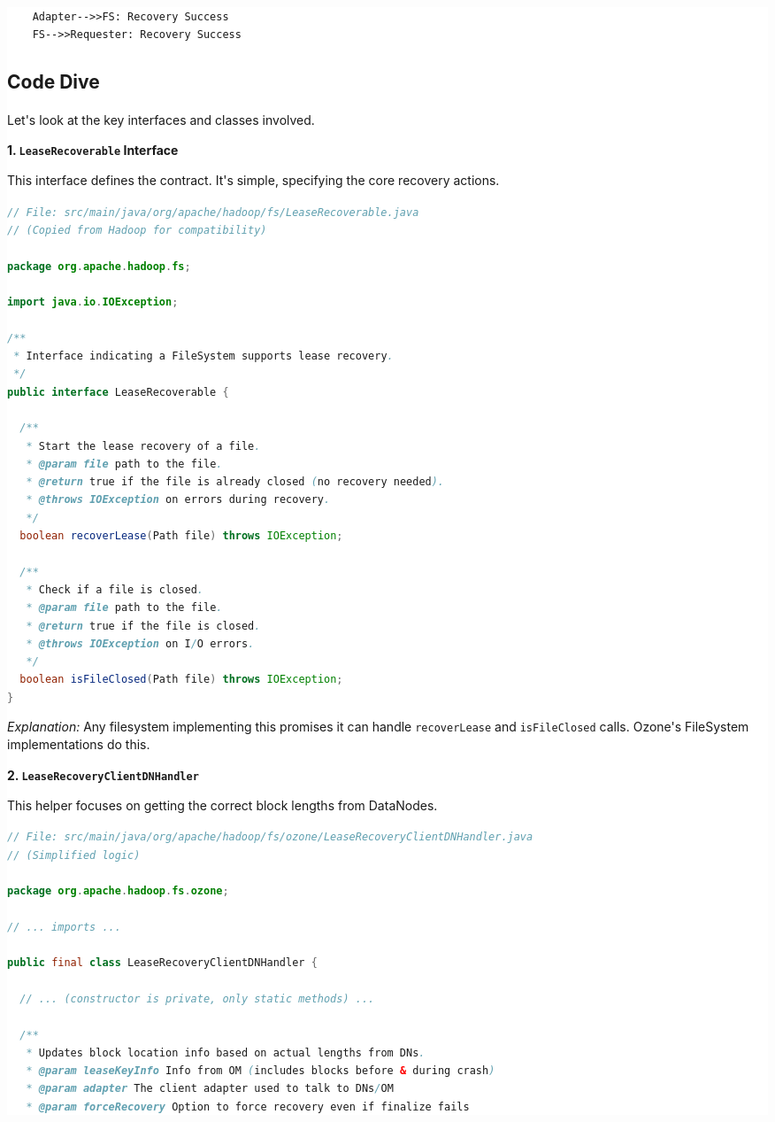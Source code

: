```mermaid
    Adapter-->>FS: Recovery Success
    FS-->>Requester: Recovery Success
```

## Code Dive

Let's look at the key interfaces and classes involved.

**1. `LeaseRecoverable` Interface**

This interface defines the contract. It's simple, specifying the core recovery actions.

```java
// File: src/main/java/org/apache/hadoop/fs/LeaseRecoverable.java
// (Copied from Hadoop for compatibility)

package org.apache.hadoop.fs;

import java.io.IOException;

/**
 * Interface indicating a FileSystem supports lease recovery.
 */
public interface LeaseRecoverable {

  /**
   * Start the lease recovery of a file.
   * @param file path to the file.
   * @return true if the file is already closed (no recovery needed).
   * @throws IOException on errors during recovery.
   */
  boolean recoverLease(Path file) throws IOException;

  /**
   * Check if a file is closed.
   * @param file path to the file.
   * @return true if the file is closed.
   * @throws IOException on I/O errors.
   */
  boolean isFileClosed(Path file) throws IOException;
}
```
*Explanation:* Any filesystem implementing this promises it can handle `recoverLease` and `isFileClosed` calls. Ozone's FileSystem implementations do this.

**2. `LeaseRecoveryClientDNHandler`**

This helper focuses on getting the correct block lengths from DataNodes.

```java
// File: src/main/java/org/apache/hadoop/fs/ozone/LeaseRecoveryClientDNHandler.java
// (Simplified logic)

package org.apache.hadoop.fs.ozone;

// ... imports ...

public final class LeaseRecoveryClientDNHandler {

  // ... (constructor is private, only static methods) ...

  /**
   * Updates block location info based on actual lengths from DNs.
   * @param leaseKeyInfo Info from OM (includes blocks before & during crash)
   * @param adapter The client adapter used to talk to DNs/OM
   * @param forceRecovery Option to force recovery even if finalize fails
```